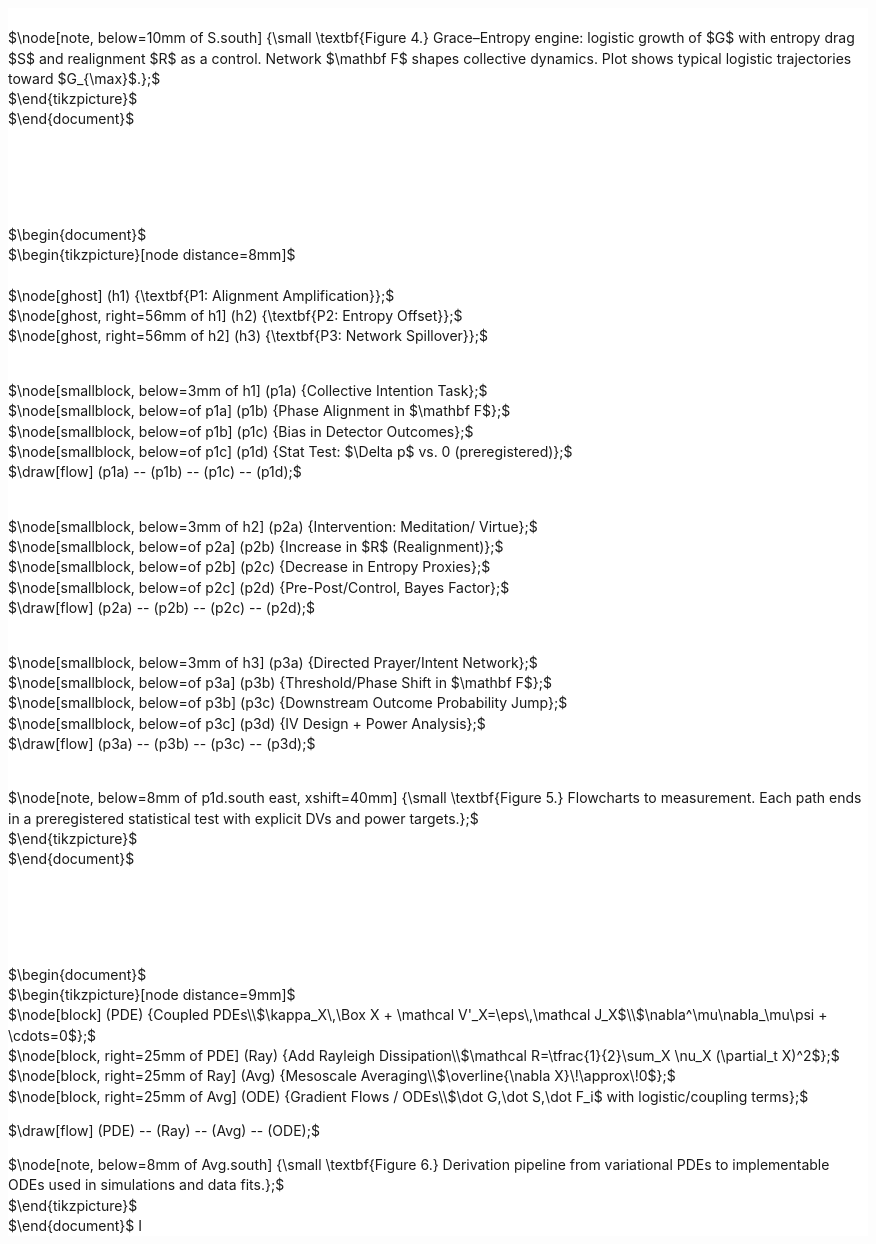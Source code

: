   $% Caption$   
  $\node[note, below=10mm of S.south] {\small \textbf{Figure 4.} Grace–Entropy engine: logistic growth of $G$ with entropy drag $S$ and realignment $R$ as a control. Network $\mathbf F$ shapes collective dynamics. Plot shows typical logistic trajectories toward $G_{\max}$.};$   
$\end{tikzpicture}$   
$\end{document}$   
   
$% =============================================================$   
$% FIGURE 5 — Experimental Prediction Flowcharts (P1–P3)$   
$% =============================================================$   
$% File: fig_predictions.tex$   
$\begin{document}$   
$\begin{tikzpicture}[node distance=8mm]$   
  $% Lane headers$   
  $\node[ghost] (h1) {\textbf{P1: Alignment Amplification}};$   
  $\node[ghost, right=56mm of h1] (h2) {\textbf{P2: Entropy Offset}};$   
  $\node[ghost, right=56mm of h2] (h3) {\textbf{P3: Network Spillover}};$   
   
  $% P1 lane$   
  $\node[smallblock, below=3mm of h1] (p1a) {Collective Intention Task};$   
  $\node[smallblock, below=of p1a] (p1b) {Phase Alignment in $\mathbf F$};$   
  $\node[smallblock, below=of p1b] (p1c) {Bias in Detector Outcomes};$   
  $\node[smallblock, below=of p1c] (p1d) {Stat Test: $\Delta p$ vs. 0 (preregistered)};$   
  $\draw[flow] (p1a) -- (p1b) -- (p1c) -- (p1d);$   
   
  $% P2 lane$   
  $\node[smallblock, below=3mm of h2] (p2a) {Intervention: Meditation/ Virtue};$   
  $\node[smallblock, below=of p2a] (p2b) {Increase in $R$ (Realignment)};$   
  $\node[smallblock, below=of p2b] (p2c) {Decrease in Entropy Proxies};$   
  $\node[smallblock, below=of p2c] (p2d) {Pre-Post/Control, Bayes Factor};$   
  $\draw[flow] (p2a) -- (p2b) -- (p2c) -- (p2d);$   
   
  $% P3 lane$   
  $\node[smallblock, below=3mm of h3] (p3a) {Directed Prayer/Intent Network};$   
  $\node[smallblock, below=of p3a] (p3b) {Threshold/Phase Shift in $\mathbf F$};$   
  $\node[smallblock, below=of p3b] (p3c) {Downstream Outcome Probability Jump};$   
  $\node[smallblock, below=of p3c] (p3d) {IV Design + Power Analysis};$   
  $\draw[flow] (p3a) -- (p3b) -- (p3c) -- (p3d);$   
   
  $% Caption$   
  $\node[note, below=8mm of p1d.south east, xshift=40mm] {\small \textbf{Figure 5.} Flowcharts to measurement. Each path ends in a preregistered statistical test with explicit DVs and power targets.};$   
$\end{tikzpicture}$   
$\end{document}$   
   
$% =============================================================$   
$% FIGURE 6 — PDE→ODE Simulation Bridge (Derivation Pipeline)$   
$% =============================================================$   
$% File: fig_simulation_bridge.tex$   
$\begin{document}$   
$\begin{tikzpicture}[node distance=9mm]$   
  $\node[block] (PDE) {Coupled PDEs\\$\kappa_X\,\Box X + \mathcal V'_X=\eps\,\mathcal J_X$\\$\nabla^\mu\nabla_\mu\psi + \cdots=0$};$   
  $\node[block, right=25mm of PDE] (Ray) {Add Rayleigh Dissipation\\$\mathcal R=\tfrac{1}{2}\sum_X \nu_X (\partial_t X)^2$};$   
  $\node[block, right=25mm of Ray] (Avg) {Mesoscale Averaging\\$\overline{\nabla X}\!\approx\!0$};$   
  $\node[block, right=25mm of Avg] (ODE) {Gradient Flows / ODEs\\$\dot G,\dot S,\dot F_i$ with logistic/coupling terms};$   
   
  $\draw[flow] (PDE) -- (Ray) -- (Avg) -- (ODE);$   
   
  $\node[note, below=8mm of Avg.south] {\small \textbf{Figure 6.} Derivation pipeline from variational PDEs to implementable ODEs used in simulations and data fits.};$   
$\end{tikzpicture}$   
$\end{document}$ I